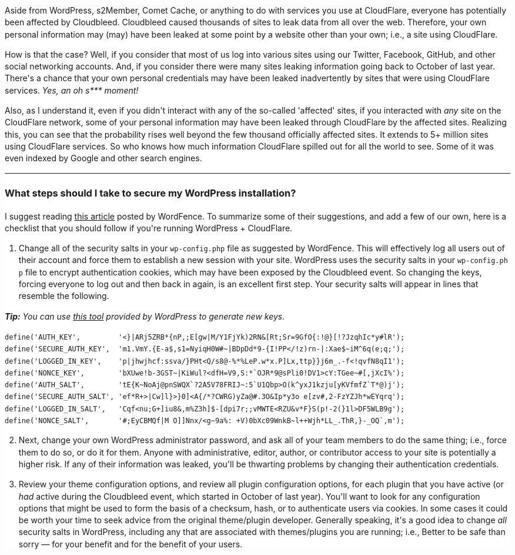 Aside from WordPress, s2Member, Comet Cache, or anything to do with services you use at CloudFlare, everyone has potentially been affected by Cloudbleed. Cloudbleed caused thousands of sites to leak data from all over the web. Therefore, your own personal information may (may) have been leaked at some point by a website other than your own; i.e., a site using CloudFlare.

How is that the case? Well, if you consider that most of us log into various sites using our Twitter, Facebook, GitHub, and other social networking accounts. And, if you consider there were many sites leaking information going back to October of last year. There's a chance that your own personal credentials may have been leaked inadvertently by sites that were using CloudFlare services. _Yes, an oh s*** moment!_

Also, as I understand it, even if you didn't interact with any of the so-called 'affected' sites, if you interacted with _any_ site on the CloudFlare network, some of your personal information may have been leaked through CloudFlare by the affected sites. Realizing this, you can see that the probability rises well beyond the few thousand officially affected sites. It extends to 5+ million sites using CloudFlare services. So who knows how much information CloudFlare spilled out for all the world to see. Some of it was even indexed by Google and other search engines.

---

### What steps should I take to secure my WordPress installation?

I suggest reading [this article](https://www.wordfence.com/blog/2017/02/cloudflare-data-leak/) posted by WordFence. To summarize some of their suggestions, and add a few of our own, here is a checklist that you should follow if you're running WordPress + CloudFlare.

<div class="li-margins"></div>

1. Change all of the security salts in your `wp-config.php` file as suggested by WordFence. This will effectively log all users out of their account and force them to establish a new session with your site. WordPress uses the security salts in your `wp-config.php` file to encrypt authentication cookies, which may have been exposed by the Cloudbleed event. So changing the keys, forcing everyone to log out and then back in again, is an excellent first step. Your security salts will appear in lines that resemble the following.
  
  _**Tip:** You can use [this tool](https://api.wordpress.org/secret-key/1.1/salt/) provided by WordPress to generate new keys._
  
  ```
  define('AUTH_KEY',         '<}|ARj5ZRB*{nP,;E[gw|M/Y1FjYk)2RN&[Rt;Sr=9GfO{:!@}[!?JzqhIc*y#lR');
  define('SECURE_AUTH_KEY',  'm1.VmY.{E-a$,s1=NyiqH0W#~|BDpDd*9-{I!PP</!z)rn-|:Xae$~iM^6q(e;q;');
  define('LOGGED_IN_KEY',    'p|jhwjhcf:ssva/}PHt<Q/s8@-%*%LeP.w*x.P]Lx,ttp}}j6m_.-f<!qvfN8qI1');
  define('NONCE_KEY',        'bXUwe!b-3GST~|KiWul?<dfH=V9,S:*`OJR*9@sPli0!DV1>cY:TGee~#[,jXcI%');
  define('AUTH_SALT',        'tE{K~NoAj@pnSWQX`?2A5V78FRIJ~:5`U1Qbp>O(k^yxJ1kzju[yKVfmfZ`T*@)j');
  define('SECURE_AUTH_SALT', 'ef*R+>|Cw]l}>}0]<A{/*?CWRG)yZa@#.3O&Ip*y3o e[zv#,2-FzYZJh*wEYqrq');
  define('LOGGED_IN_SALT',   'Cqf<nu;G+]iu8&,m%Z3h]$-[dpi7r;;vMWTE<RZU&v*F}S(p!-2(}1l>DF5WLB9g');
  define('NONCE_SALT',       '#;EyCBMQf|M O]]Nnx/<g~9a%: +V)0bXc09WnkB~l++Wjh*LL_.ThR,}-_OQ`,m');
  ```

2. Next, change your own WordPress administrator password, and ask all of your team members to do the same thing; i.e., force them to do so, or do it for them. Anyone with administrative, editor, author, or contributor access to your site is potentially a higher risk. If any of their information was leaked, you'll be thwarting problems by changing their authentication credentials.

3. Review your theme configuration options, and review all plugin configuration options, for each plugin that you have active (or _had_ active during the Cloudbleed event, which started in October of last year). You'll want to look for any configuration options that might be used to form the basis of a checksum, hash, or to authenticate users via cookies. In some cases it could be worth your time to seek advice from the original theme/plugin developer. Generally speaking, it's a good idea to change _all_ security salts in WordPress, including any that are associated with themes/plugins you are running; i.e., Better to be safe than sorry — for your benefit and for the benefit of your users.
